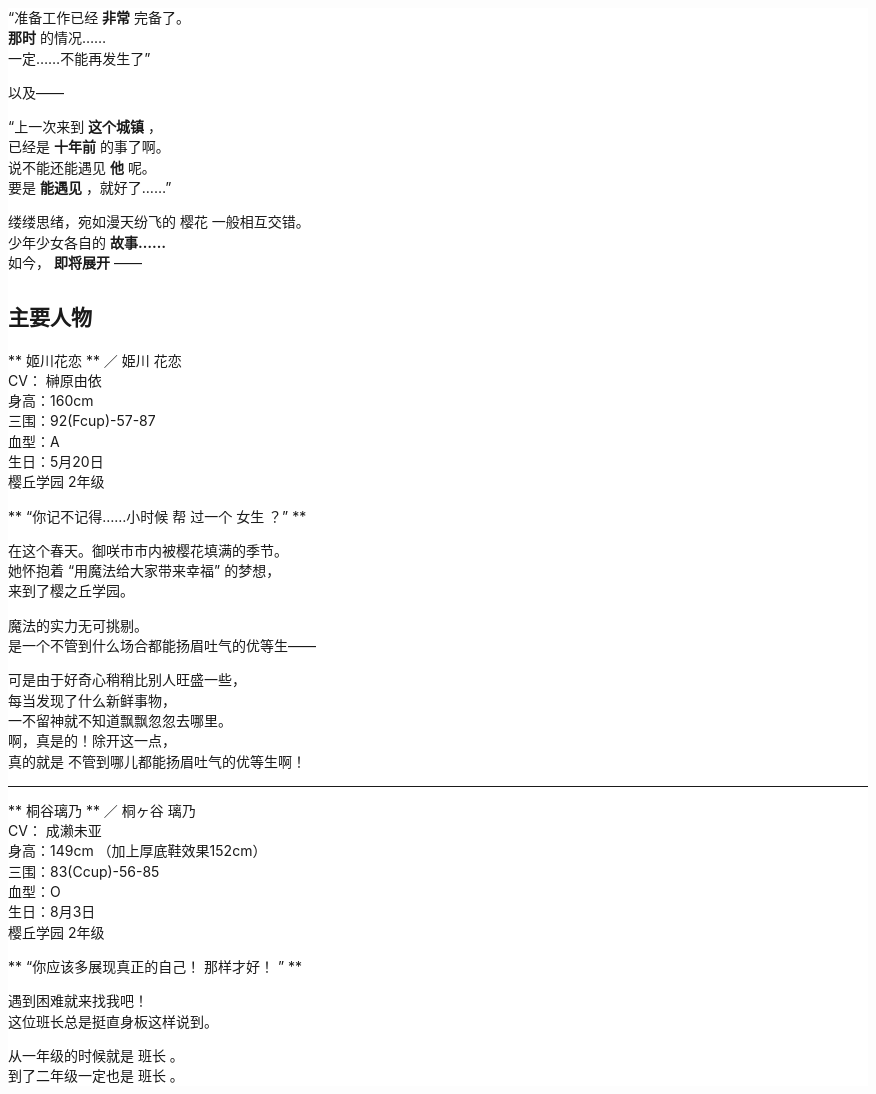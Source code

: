 “准备工作已经 **非常** 完备了。  
**那时** 的情况……  
一定……不能再发生了”  
  
以及——  
  
“上一次来到 **这个城镇** ，  
已经是 **十年前** 的事了啊。  
说不能还能遇见 **他** 呢。  
要是 **能遇见** ，就好了……”  
  
缕缕思绪，宛如漫天纷飞的  樱花  一般相互交错。  
少年少女各自的 **故事……**  
如今， **即将展开** ——

##  主要人物

** 姬川花恋  ** ／  姫川 花恋  
CV：  榊原由依  
身高：160cm  
三围：92(Fcup)-57-87  
血型：A  
生日：5月20日  
樱丘学园 2年级  

** “你记不记得……小时候  帮  过一个  女生  ？”  **  
  
在这个春天。御咲市市内被樱花填满的季节。  
她怀抱着  “用魔法给大家带来幸福”  的梦想，  
来到了樱之丘学园。  
  
魔法的实力无可挑剔。  
是一个不管到什么场合都能扬眉吐气的优等生——  
  
可是由于好奇心稍稍比别人旺盛一些，  
每当发现了什么新鲜事物，  
一不留神就不知道飘飘忽忽去哪里。  
啊，真是的！除开这一点，  
真的就是  不管到哪儿都能扬眉吐气的优等生啊！

* * *

** 桐谷璃乃  ** ／  桐ヶ谷 璃乃  
CV：  成濑未亚  
身高：149cm  （加上厚底鞋效果152cm）  
三围：83(Ccup)-56-85  
血型：O  
生日：8月3日  
樱丘学园 2年级  

** “你应该多展现真正的自己！  那样才好！  ”  **  
  
遇到困难就来找我吧！  
这位班长总是挺直身板这样说到。  
  
从一年级的时候就是  班长  。  
到了二年级一定也是  班长  。  
  